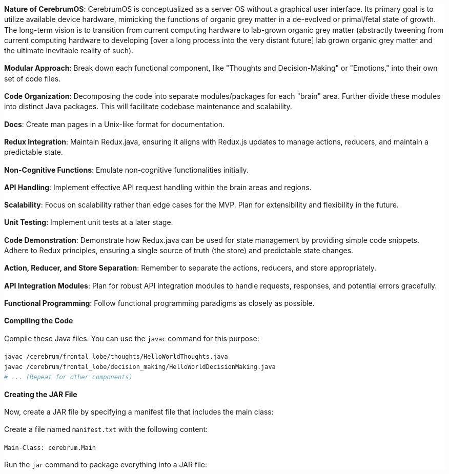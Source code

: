 **Nature of CerebrumOS**: CerebrumOS is conceptualized as a server OS without a graphical user interface. Its primary goal is to utilize available device hardware, mimicking the functions of organic grey matter in a de-evolved or primal/fetal state of growth. The long-term vision is to transition from current computing hardware to lab-grown organic grey matter (abstractly tweening from current computing hardware to developing [over a long process into the very distant future] lab grown organic grey matter and the ultimate inevitable reality of such).

**Modular Approach**: Break down each functional component, like "Thoughts and Decision-Making" or "Emotions," into their own set of code files.

**Code Organization**: Decomposing the code into separate modules/packages for each "brain" area. Further divide these modules into distinct Java packages. This will facilitate codebase maintenance and scalability.

**Docs**: Create man pages in a Unix-like format for documentation.

**Redux Integration**: Maintain Redux.java, ensuring it aligns with Redux.js updates to manage actions, reducers, and maintain a predictable state.

**Non-Cognitive Functions**: Emulate non-cognitive functionalities initially.

**API Handling**: Implement effective API request handling within the brain areas and regions. 

**Scalability**: Focus on scalability rather than edge cases for the MVP. Plan for extensibility and flexibility in the future.

**Unit Testing**: Implement unit tests at a later stage.

**Code Demonstration**: Demonstrate how Redux.java can be used for state management by providing simple code snippets. Adhere to Redux principles, ensuring a single source of truth (the store) and predictable state changes.

**Action, Reducer, and Store Separation**: Remember to separate the actions, reducers, and store appropriately.

**API Integration Modules**: Plan for robust API integration modules to handle requests, responses, and potential errors gracefully.

**Functional Programming**: Follow functional programming paradigms as closely as possible.

**Compiling the Code**

Compile these Java files. You can use the `javac` command for this purpose:

```sh
javac /cerebrum/frontal_lobe/thoughts/HelloWorldThoughts.java
javac /cerebrum/frontal_lobe/decision_making/HelloWorldDecisionMaking.java
# ... (Repeat for other components)
```

**Creating the JAR File**

Now, create a JAR file by specifying a manifest file that includes the main class:

Create a file named `manifest.txt` with the following content:

```
Main-Class: cerebrum.Main
```

Run the `jar` command to package everything into a JAR file:
